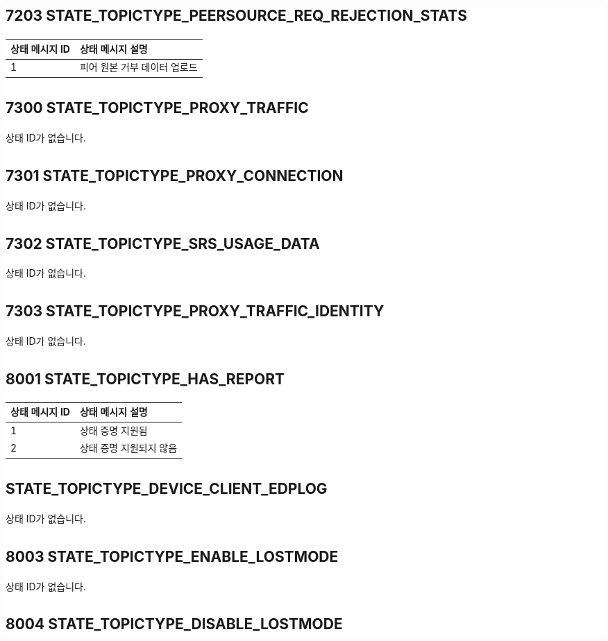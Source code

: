 ## <a name="7203-state_topictype_peersource_req_rejection_stats"></a>7203 STATE_TOPICTYPE_PEERSOURCE_REQ_REJECTION_STATS

|     상태 메시지 ID     |  상태 메시지 설명 |
|:-------------|:------|
| 1 |피어 원본 거부 데이터 업로드     |

## <a name="7300-state_topictype_proxy_traffic"></a>7300 STATE_TOPICTYPE_PROXY_TRAFFIC

상태 ID가 없습니다.

## <a name="7301-state_topictype_proxy_connection"></a>7301 STATE_TOPICTYPE_PROXY_CONNECTION

상태 ID가 없습니다.

## <a name="7302-state_topictype_srs_usage_data"></a>7302 STATE_TOPICTYPE_SRS_USAGE_DATA

상태 ID가 없습니다.

## <a name="7303-state_topictype_proxy_traffic_identity"></a>7303 STATE_TOPICTYPE_PROXY_TRAFFIC_IDENTITY

상태 ID가 없습니다.

## <a name="8001-state_topictype_has_report"></a>8001 STATE_TOPICTYPE_HAS_REPORT

|     상태 메시지 ID     |  상태 메시지 설명 |
|:-------------|:------|
| 1 |상태 증명 지원됨      |
| 2 |상태 증명 지원되지 않음      |

## <a name="state_topictype_device_client_edplog"></a>STATE_TOPICTYPE_DEVICE_CLIENT_EDPLOG

상태 ID가 없습니다.

## <a name="8003-state_topictype_enable_lostmode"></a>8003 STATE_TOPICTYPE_ENABLE_LOSTMODE

상태 ID가 없습니다.

## <a name="8004-state_topictype_disable_lostmode"></a>8004 STATE_TOPICTYPE_DISABLE_LOSTMODE
